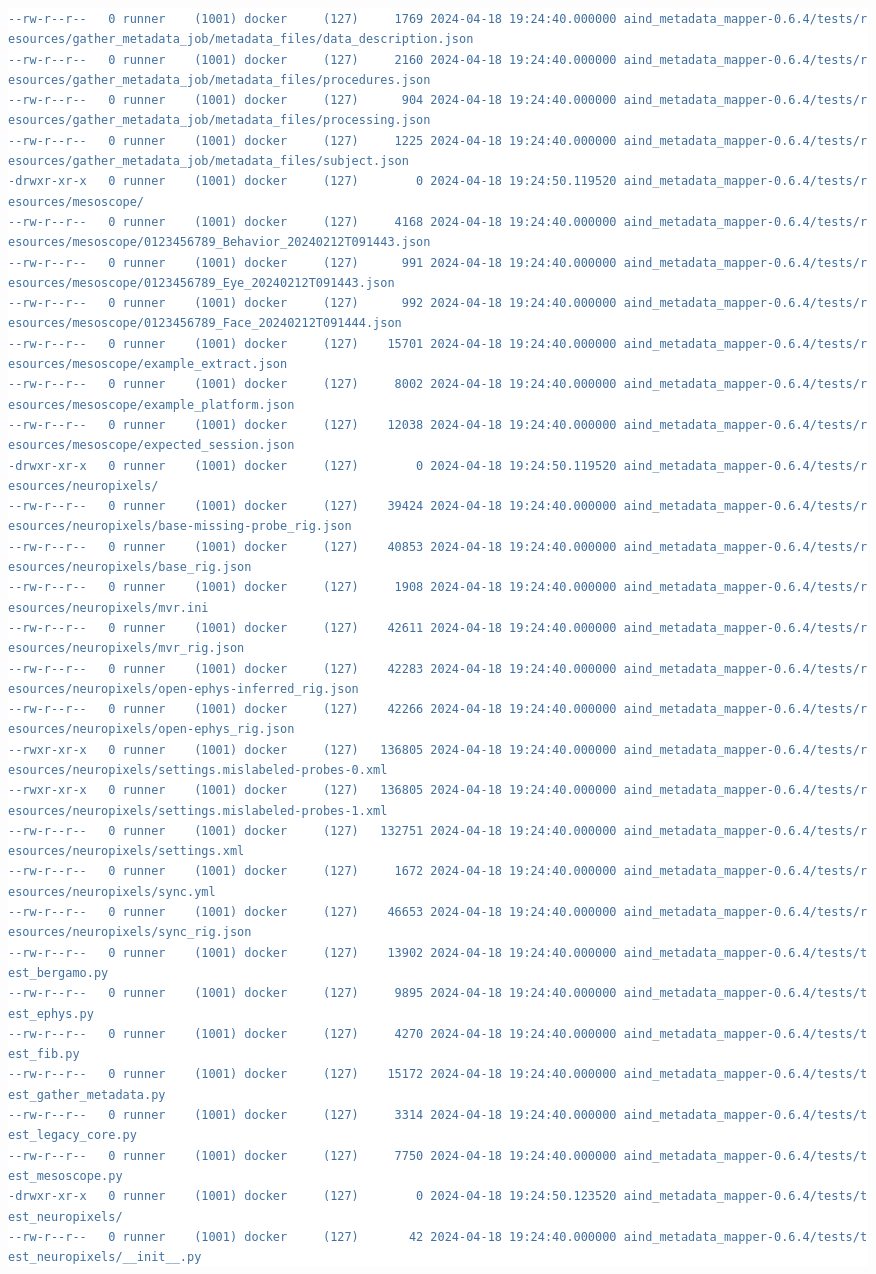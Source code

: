 ```diff
--rw-r--r--   0 runner    (1001) docker     (127)     1769 2024-04-18 19:24:40.000000 aind_metadata_mapper-0.6.4/tests/resources/gather_metadata_job/metadata_files/data_description.json
--rw-r--r--   0 runner    (1001) docker     (127)     2160 2024-04-18 19:24:40.000000 aind_metadata_mapper-0.6.4/tests/resources/gather_metadata_job/metadata_files/procedures.json
--rw-r--r--   0 runner    (1001) docker     (127)      904 2024-04-18 19:24:40.000000 aind_metadata_mapper-0.6.4/tests/resources/gather_metadata_job/metadata_files/processing.json
--rw-r--r--   0 runner    (1001) docker     (127)     1225 2024-04-18 19:24:40.000000 aind_metadata_mapper-0.6.4/tests/resources/gather_metadata_job/metadata_files/subject.json
-drwxr-xr-x   0 runner    (1001) docker     (127)        0 2024-04-18 19:24:50.119520 aind_metadata_mapper-0.6.4/tests/resources/mesoscope/
--rw-r--r--   0 runner    (1001) docker     (127)     4168 2024-04-18 19:24:40.000000 aind_metadata_mapper-0.6.4/tests/resources/mesoscope/0123456789_Behavior_20240212T091443.json
--rw-r--r--   0 runner    (1001) docker     (127)      991 2024-04-18 19:24:40.000000 aind_metadata_mapper-0.6.4/tests/resources/mesoscope/0123456789_Eye_20240212T091443.json
--rw-r--r--   0 runner    (1001) docker     (127)      992 2024-04-18 19:24:40.000000 aind_metadata_mapper-0.6.4/tests/resources/mesoscope/0123456789_Face_20240212T091444.json
--rw-r--r--   0 runner    (1001) docker     (127)    15701 2024-04-18 19:24:40.000000 aind_metadata_mapper-0.6.4/tests/resources/mesoscope/example_extract.json
--rw-r--r--   0 runner    (1001) docker     (127)     8002 2024-04-18 19:24:40.000000 aind_metadata_mapper-0.6.4/tests/resources/mesoscope/example_platform.json
--rw-r--r--   0 runner    (1001) docker     (127)    12038 2024-04-18 19:24:40.000000 aind_metadata_mapper-0.6.4/tests/resources/mesoscope/expected_session.json
-drwxr-xr-x   0 runner    (1001) docker     (127)        0 2024-04-18 19:24:50.119520 aind_metadata_mapper-0.6.4/tests/resources/neuropixels/
--rw-r--r--   0 runner    (1001) docker     (127)    39424 2024-04-18 19:24:40.000000 aind_metadata_mapper-0.6.4/tests/resources/neuropixels/base-missing-probe_rig.json
--rw-r--r--   0 runner    (1001) docker     (127)    40853 2024-04-18 19:24:40.000000 aind_metadata_mapper-0.6.4/tests/resources/neuropixels/base_rig.json
--rw-r--r--   0 runner    (1001) docker     (127)     1908 2024-04-18 19:24:40.000000 aind_metadata_mapper-0.6.4/tests/resources/neuropixels/mvr.ini
--rw-r--r--   0 runner    (1001) docker     (127)    42611 2024-04-18 19:24:40.000000 aind_metadata_mapper-0.6.4/tests/resources/neuropixels/mvr_rig.json
--rw-r--r--   0 runner    (1001) docker     (127)    42283 2024-04-18 19:24:40.000000 aind_metadata_mapper-0.6.4/tests/resources/neuropixels/open-ephys-inferred_rig.json
--rw-r--r--   0 runner    (1001) docker     (127)    42266 2024-04-18 19:24:40.000000 aind_metadata_mapper-0.6.4/tests/resources/neuropixels/open-ephys_rig.json
--rwxr-xr-x   0 runner    (1001) docker     (127)   136805 2024-04-18 19:24:40.000000 aind_metadata_mapper-0.6.4/tests/resources/neuropixels/settings.mislabeled-probes-0.xml
--rwxr-xr-x   0 runner    (1001) docker     (127)   136805 2024-04-18 19:24:40.000000 aind_metadata_mapper-0.6.4/tests/resources/neuropixels/settings.mislabeled-probes-1.xml
--rw-r--r--   0 runner    (1001) docker     (127)   132751 2024-04-18 19:24:40.000000 aind_metadata_mapper-0.6.4/tests/resources/neuropixels/settings.xml
--rw-r--r--   0 runner    (1001) docker     (127)     1672 2024-04-18 19:24:40.000000 aind_metadata_mapper-0.6.4/tests/resources/neuropixels/sync.yml
--rw-r--r--   0 runner    (1001) docker     (127)    46653 2024-04-18 19:24:40.000000 aind_metadata_mapper-0.6.4/tests/resources/neuropixels/sync_rig.json
--rw-r--r--   0 runner    (1001) docker     (127)    13902 2024-04-18 19:24:40.000000 aind_metadata_mapper-0.6.4/tests/test_bergamo.py
--rw-r--r--   0 runner    (1001) docker     (127)     9895 2024-04-18 19:24:40.000000 aind_metadata_mapper-0.6.4/tests/test_ephys.py
--rw-r--r--   0 runner    (1001) docker     (127)     4270 2024-04-18 19:24:40.000000 aind_metadata_mapper-0.6.4/tests/test_fib.py
--rw-r--r--   0 runner    (1001) docker     (127)    15172 2024-04-18 19:24:40.000000 aind_metadata_mapper-0.6.4/tests/test_gather_metadata.py
--rw-r--r--   0 runner    (1001) docker     (127)     3314 2024-04-18 19:24:40.000000 aind_metadata_mapper-0.6.4/tests/test_legacy_core.py
--rw-r--r--   0 runner    (1001) docker     (127)     7750 2024-04-18 19:24:40.000000 aind_metadata_mapper-0.6.4/tests/test_mesoscope.py
-drwxr-xr-x   0 runner    (1001) docker     (127)        0 2024-04-18 19:24:50.123520 aind_metadata_mapper-0.6.4/tests/test_neuropixels/
--rw-r--r--   0 runner    (1001) docker     (127)       42 2024-04-18 19:24:40.000000 aind_metadata_mapper-0.6.4/tests/test_neuropixels/__init__.py
```
